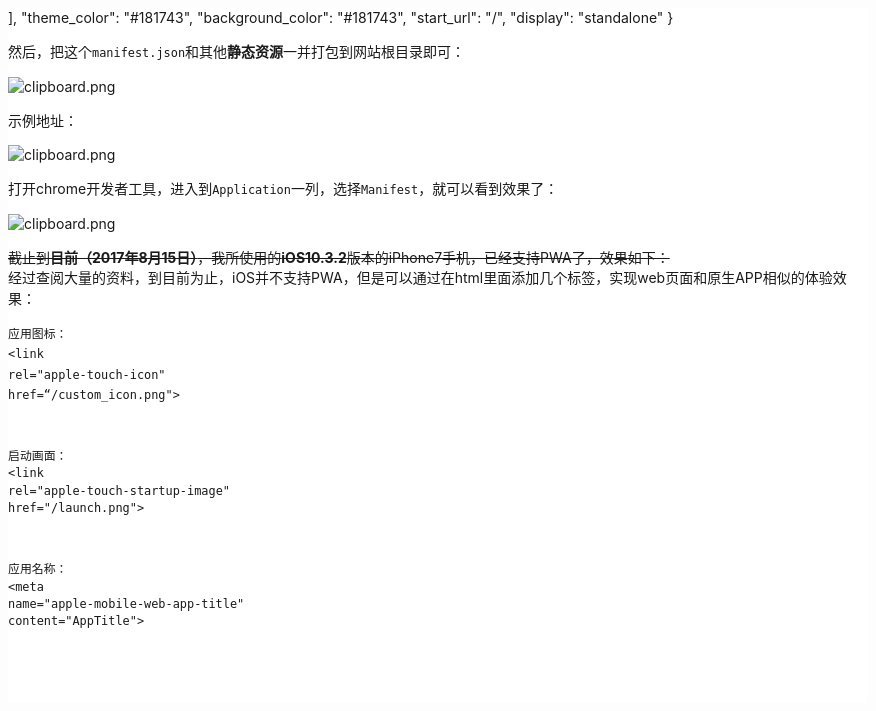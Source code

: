   ],
  <span class="hljs-attr">"theme_color"</span>: <span class="hljs-string">"#181743"</span>,
  <span class="hljs-attr">"background_color"</span>: <span class="hljs-string">"#181743"</span>,
  <span class="hljs-attr">"start_url"</span>: <span class="hljs-string">"/"</span>,
  <span class="hljs-attr">"display"</span>: <span class="hljs-string">"standalone"</span>
}</code></pre>
<p>然后，把这个<code>manifest.json</code>和其他<strong>静态资源</strong>一并打包到网站根目录即可：</p>
<p><span class="img-wrap"><img data-src="/img/bVSWEV?w=307&amp;h=394" src="https://static.alili.tech/img/bVSWEV?w=307&amp;h=394" alt="clipboard.png" title="clipboard.png" style="cursor: pointer; display: inline;"></span></p>
<p>示例地址：</p>
<p><span class="img-wrap"><img data-src="/img/bVSWNw?w=185&amp;h=183" src="https://static.alili.tech/img/bVSWNw?w=185&amp;h=183" alt="clipboard.png" title="clipboard.png" style="cursor: pointer;"></span></p>
<p>打开chrome开发者工具，进入到<code>Application</code>一列，选择<code>Manifest</code>，就可以看到效果了：</p>
<p><span class="img-wrap"><img data-src="/img/bVSWIf?w=1154&amp;h=870" src="https://static.alili.tech/img/bVSWIf?w=1154&amp;h=870" alt="clipboard.png" title="clipboard.png" style="cursor: pointer;"></span></p>
<p><del>截止到<strong>目前（2017年8月15日）</strong>，我所使用的<strong>iOS10.3.2</strong>版本的iPhone7手机，已经支持PWA了，效果如下：</del><br>经过查阅大量的资料，到目前为止，iOS并不支持PWA，但是可以通过在html里面添加几个标签，实现web页面和原生APP相似的体验效果：</p>
<div class="widget-codetool" style="display:none;">
      <div class="widget-codetool--inner">
      <span class="selectCode code-tool" data-toggle="tooltip" data-placement="top" title="" data-original-title="全选"></span>
      <span type="button" class="copyCode code-tool" data-toggle="tooltip" data-placement="top" data-clipboard-text="应用图标：
<link rel=&quot;apple-touch-icon&quot; href=“/custom_icon.png&quot;>

启动画面：
<link rel=&quot;apple-touch-startup-image&quot; href=&quot;/launch.png&quot;>

应用名称：
<meta name=&quot;apple-mobile-web-app-title&quot; content=&quot;AppTitle&quot;>

全屏效果：
<meta name=&quot;apple-mobile-web-app-capable&quot; content=&quot;yes&quot;>

设置状态栏颜色：
<meta name=&quot;apple-mobile-web-app-status-bar-style&quot; content=&quot;black&quot;>" title="" data-original-title="复制"></span>
      <span type="button" class="saveToNote code-tool" data-toggle="tooltip" data-placement="top" title="" data-original-title="放进笔记"></span>
      </div>
      </div><pre class="hljs xml"><code>应用图标：
<span class="hljs-tag">&lt;<span class="hljs-name">link</span> <span class="hljs-attr">rel</span>=<span class="hljs-string">"apple-touch-icon"</span> <span class="hljs-attr">href</span>=<span class="hljs-string">“/custom_icon.png</span>"&gt;</span>

启动画面：
<span class="hljs-tag">&lt;<span class="hljs-name">link</span> <span class="hljs-attr">rel</span>=<span class="hljs-string">"apple-touch-startup-image"</span> <span class="hljs-attr">href</span>=<span class="hljs-string">"/launch.png"</span>&gt;</span>

应用名称：
<span class="hljs-tag">&lt;<span class="hljs-name">meta</span> <span class="hljs-attr">name</span>=<span class="hljs-string">"apple-mobile-web-app-title"</span> <span class="hljs-attr">content</span>=<span class="hljs-string">"AppTitle"</span>&gt;</span>

